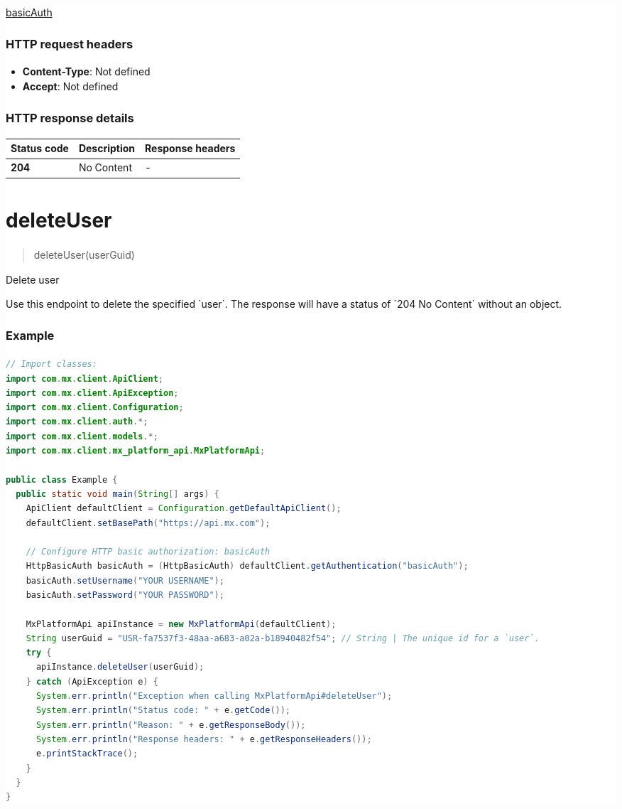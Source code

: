 [basicAuth](../README.md#basicAuth)

### HTTP request headers

 - **Content-Type**: Not defined
 - **Accept**: Not defined

### HTTP response details
| Status code | Description | Response headers |
|-------------|-------------|------------------|
**204** | No Content |  -  |

<a name="deleteUser"></a>
# **deleteUser**
> deleteUser(userGuid)

Delete user

Use this endpoint to delete the specified &#x60;user&#x60;. The response will have a status of &#x60;204 No Content&#x60; without an object.

### Example
```java
// Import classes:
import com.mx.client.ApiClient;
import com.mx.client.ApiException;
import com.mx.client.Configuration;
import com.mx.client.auth.*;
import com.mx.client.models.*;
import com.mx.client.mx_platform_api.MxPlatformApi;

public class Example {
  public static void main(String[] args) {
    ApiClient defaultClient = Configuration.getDefaultApiClient();
    defaultClient.setBasePath("https://api.mx.com");
    
    // Configure HTTP basic authorization: basicAuth
    HttpBasicAuth basicAuth = (HttpBasicAuth) defaultClient.getAuthentication("basicAuth");
    basicAuth.setUsername("YOUR USERNAME");
    basicAuth.setPassword("YOUR PASSWORD");

    MxPlatformApi apiInstance = new MxPlatformApi(defaultClient);
    String userGuid = "USR-fa7537f3-48aa-a683-a02a-b18940482f54"; // String | The unique id for a `user`.
    try {
      apiInstance.deleteUser(userGuid);
    } catch (ApiException e) {
      System.err.println("Exception when calling MxPlatformApi#deleteUser");
      System.err.println("Status code: " + e.getCode());
      System.err.println("Reason: " + e.getResponseBody());
      System.err.println("Response headers: " + e.getResponseHeaders());
      e.printStackTrace();
    }
  }
}
```
